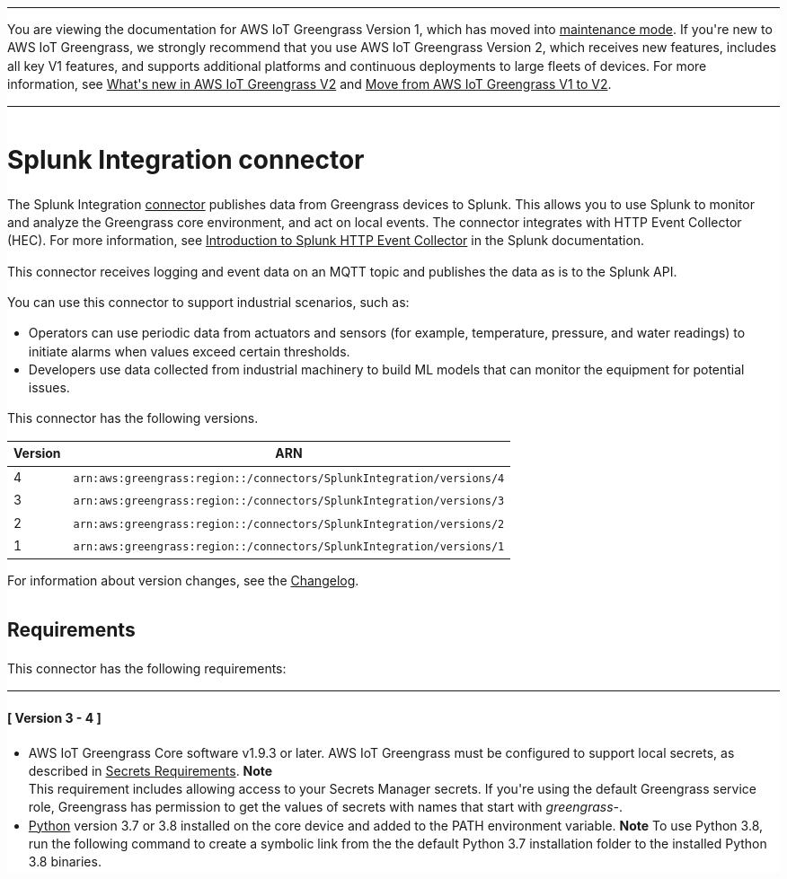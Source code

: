 --------

You are viewing the documentation for AWS IoT Greengrass Version 1, which has moved into [maintenance mode](https://docs.aws.amazon.com/greengrass/v1/developerguide/maintenance-policy.html)\. If you're new to AWS IoT Greengrass, we strongly recommend that you use AWS IoT Greengrass Version 2, which receives new features, includes all key V1 features, and supports additional platforms and continuous deployments to large fleets of devices\. For more information, see [What's new in AWS IoT Greengrass V2](https://docs.aws.amazon.com/greengrass/v2/developerguide/greengrass-v2-whats-new.html) and [Move from AWS IoT Greengrass V1 to V2](https://docs.aws.amazon.com/greengrass/v2/developerguide/move-from-v1.html)\.

--------

# Splunk Integration connector<a name="splunk-connector"></a>

The Splunk Integration [connector](connectors.md) publishes data from Greengrass devices to Splunk\. This allows you to use Splunk to monitor and analyze the Greengrass core environment, and act on local events\. The connector integrates with HTTP Event Collector \(HEC\)\. For more information, see [Introduction to Splunk HTTP Event Collector](https://dev.splunk.com/view/event-collector/SP-CAAAE6M) in the Splunk documentation\.

This connector receives logging and event data on an MQTT topic and publishes the data as is to the Splunk API\.

You can use this connector to support industrial scenarios, such as:
+ Operators can use periodic data from actuators and sensors \(for example, temperature, pressure, and water readings\) to initiate alarms when values exceed certain thresholds\.
+ Developers use data collected from industrial machinery to build ML models that can monitor the equipment for potential issues\.

This connector has the following versions\.


| Version | ARN | 
| --- | --- | 
| 4 | `arn:aws:greengrass:region::/connectors/SplunkIntegration/versions/4` | 
| 3 | `arn:aws:greengrass:region::/connectors/SplunkIntegration/versions/3` | 
| 2 | `arn:aws:greengrass:region::/connectors/SplunkIntegration/versions/2` | 
| 1 | `arn:aws:greengrass:region::/connectors/SplunkIntegration/versions/1` | 

For information about version changes, see the [Changelog](#splunk-connector-changelog)\.

## Requirements<a name="splunk-connector-req"></a>

This connector has the following requirements:

------
#### [ Version 3 \- 4 ]
+ <a name="conn-req-ggc-v1.9.3-secrets"></a>AWS IoT Greengrass Core software v1\.9\.3 or later\. AWS IoT Greengrass must be configured to support local secrets, as described in [Secrets Requirements](secrets.md#secrets-reqs)\.
**Note**  
This requirement includes allowing access to your Secrets Manager secrets\. If you're using the default Greengrass service role, Greengrass has permission to get the values of secrets with names that start with *greengrass\-*\.
+ <a name="conn-req-py-3.7-and-3.8"></a>[Python](https://www.python.org/) version 3\.7 or 3\.8 installed on the core device and added to the PATH environment variable\.
**Note**  <a name="use-runtime-py3.8"></a>
To use Python 3\.8, run the following command to create a symbolic link from the the default Python 3\.7 installation folder to the installed Python 3\.8 binaries\.  
